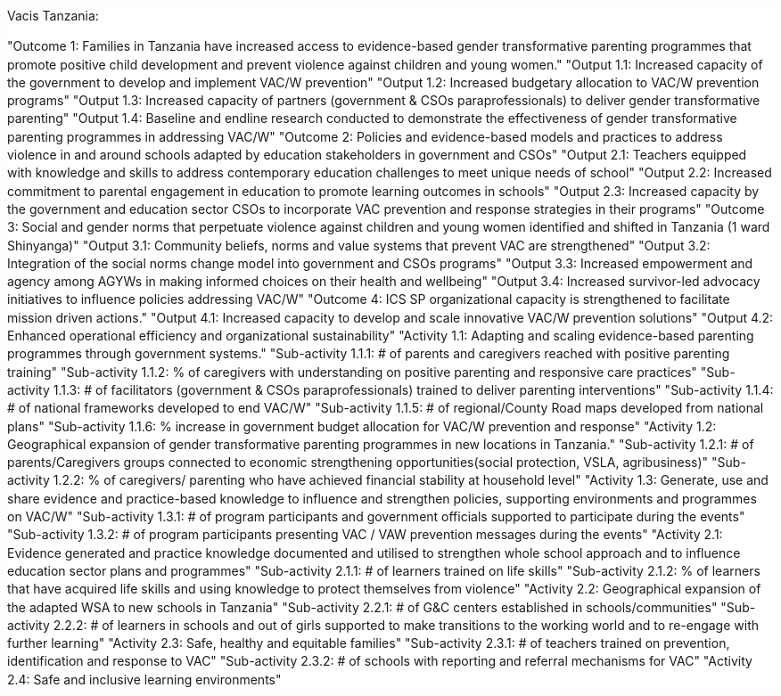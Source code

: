 Vacis Tanzania:

"Outcome 1: Families  in Tanzania have  increased access to evidence-based gender transformative parenting programmes that promote positive child development and prevent violence against children and young women."
"Output 1.1: Increased capacity of the government to develop and implement VAC/W prevention"
"Output 1.2: Increased budgetary allocation to VAC/W prevention programs"
"Output 1.3: Increased capacity of partners (government & CSOs paraprofessionals) to deliver gender transformative parenting"
"Output 1.4: Baseline and endline research conducted to demonstrate the effectiveness of gender transformative parenting programmes in addressing VAC/W"
"Outcome 2: Policies and evidence-based models and practices to address violence in and around schools adapted by education stakeholders in government and CSOs"
"Output 2.1: Teachers equipped with knowledge and skills to address contemporary education challenges to meet unique needs of school"
"Output 2.2: Increased commitment to parental engagement in education to promote learning outcomes in schools"
"Output 2.3: Increased capacity by the government and education sector CSOs to incorporate VAC prevention and response strategies in their programs"
"Outcome 3: Social and gender norms that perpetuate violence against children and young women identified and shifted in Tanzania (1 ward Shinyanga)"
"Output 3.1: Community beliefs, norms and value systems that prevent VAC are strengthened"
"Output 3.2: Integration of the social norms change model into government and CSOs programs"
"Output 3.3: Increased empowerment and agency among AGYWs in making informed choices on their health and wellbeing"
"Output 3.4: Increased survivor-led advocacy initiatives to influence policies addressing VAC/W"
"Outcome 4:  ICS SP organizational capacity is strengthened to facilitate mission driven actions."
"Output 4.1: Increased capacity to develop and scale innovative VAC/W prevention solutions"
"Output 4.2: Enhanced operational efficiency and organizational sustainability"
"Activity 1.1: Adapting and scaling evidence-based parenting programmes through government systems."
"Sub-activity 1.1.1: # of parents and caregivers reached with positive parenting training"
"Sub-activity 1.1.2: % of caregivers with understanding on positive parenting and responsive care practices"
"Sub-activity 1.1.3:  # of facilitators (government & CSOs paraprofessionals)  trained to deliver parenting interventions"
"Sub-activity 1.1.4: # of national frameworks developed to end VAC/W"
"Sub-activity 1.1.5: # of regional/County Road maps developed from national plans"
"Sub-activity 1.1.6: % increase in government budget allocation for VAC/W prevention and response"
"Activity 1.2: Geographical expansion of gender transformative parenting programmes in new locations in Tanzania."
"Sub-activity 1.2.1: # of parents/Caregivers groups connected to economic strengthening opportunities(social protection, VSLA, agribusiness)"
"Sub-activity 1.2.2: % of caregivers/ parenting who have achieved financial stability at household level"
"Activity 1.3: Generate, use and share evidence and practice-based knowledge to influence and strengthen policies, supporting environments  and programmes on VAC/W"
"Sub-activity 1.3.1: # of program participants and government officials supported to participate during the events"
"Sub-activity 1.3.2: # of program participants presenting  VAC / VAW prevention messages during the events"
"Activity 2.1: Evidence generated and practice knowledge documented and utilised to strengthen whole school approach and to influence education sector plans and programmes"
"Sub-activity 2.1.1: # of learners trained on life skills"
"Sub-activity 2.1.2: % of learners that have acquired life skills and using knowledge to protect themselves from violence"
"Activity 2.2: Geographical expansion of the adapted WSA to new schools in Tanzania"
"Sub-activity 2.2.1: # of G&C centers established in schools/communities"
"Sub-activity 2.2.2: # of learners in schools and out of girls supported to make transitions to the working world and to re-engage with further learning"
"Activity 2.3:  Safe, healthy and equitable families"
"Sub-activity 2.3.1: # of teachers trained on prevention, identification and response to VAC"
"Sub-activity 2.3.2: # of schools with reporting and referral mechanisms for VAC"
"Activity 2.4: Safe and inclusive learning environments"